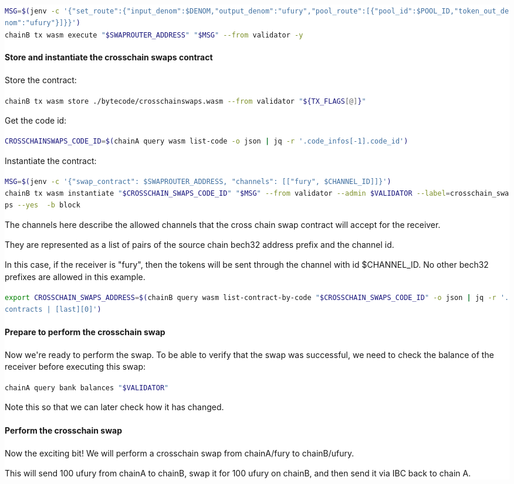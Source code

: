 ```bash
MSG=$(jenv -c '{"set_route":{"input_denom":$DENOM,"output_denom":"ufury","pool_route":[{"pool_id":$POOL_ID,"token_out_denom":"ufury"}]}}')
chainB tx wasm execute "$SWAPROUTER_ADDRESS" "$MSG" --from validator -y
```

#### Store and instantiate the crosschain swaps contract

Store the contract:

```bash
chainB tx wasm store ./bytecode/crosschainswaps.wasm --from validator "${TX_FLAGS[@]}"
```

Get the code id:

```bash
CROSSCHAINSWAPS_CODE_ID=$(chainA query wasm list-code -o json | jq -r '.code_infos[-1].code_id')
```

Instantiate the contract:

```bash
MSG=$(jenv -c '{"swap_contract": $SWAPROUTER_ADDRESS, "channels": [["fury", $CHANNEL_ID]]}')
chainB tx wasm instantiate "$CROSSCHAIN_SWAPS_CODE_ID" "$MSG" --from validator --admin $VALIDATOR --label=crosschain_swaps --yes  -b block
```

The channels here describe the allowed channels that the cross chain swap contract will accept for the receiver.

They are represented as a list of pairs of the source chain bech32 address prefix and the channel id. 

In this case, if the receiver is "fury", then the tokens will be sent through the channel with id $CHANNEL_ID. 
No other bech32 prefixes are allowed in this example. 


```bash
export CROSSCHAIN_SWAPS_ADDRESS=$(chainB query wasm list-contract-by-code "$CROSSCHAIN_SWAPS_CODE_ID" -o json | jq -r '.contracts | [last][0]')
```

#### Prepare to perform the crosschain swap

Now we're ready to perform the swap. To be able to verify that the swap was successful, we need to check the balance of 
the receiver before executing this swap:

```bash
chainA query bank balances "$VALIDATOR"
```
Note this so that we can later check how it has changed.

#### Perform the crosschain swap


Now the exciting bit! We will perform a crosschain swap from chainA/fury to chainB/ufury.

This will send 100 ufury from chainA to chainB, swap it for 100 ufury on chainB, and then send it via IBC back to chain A.
